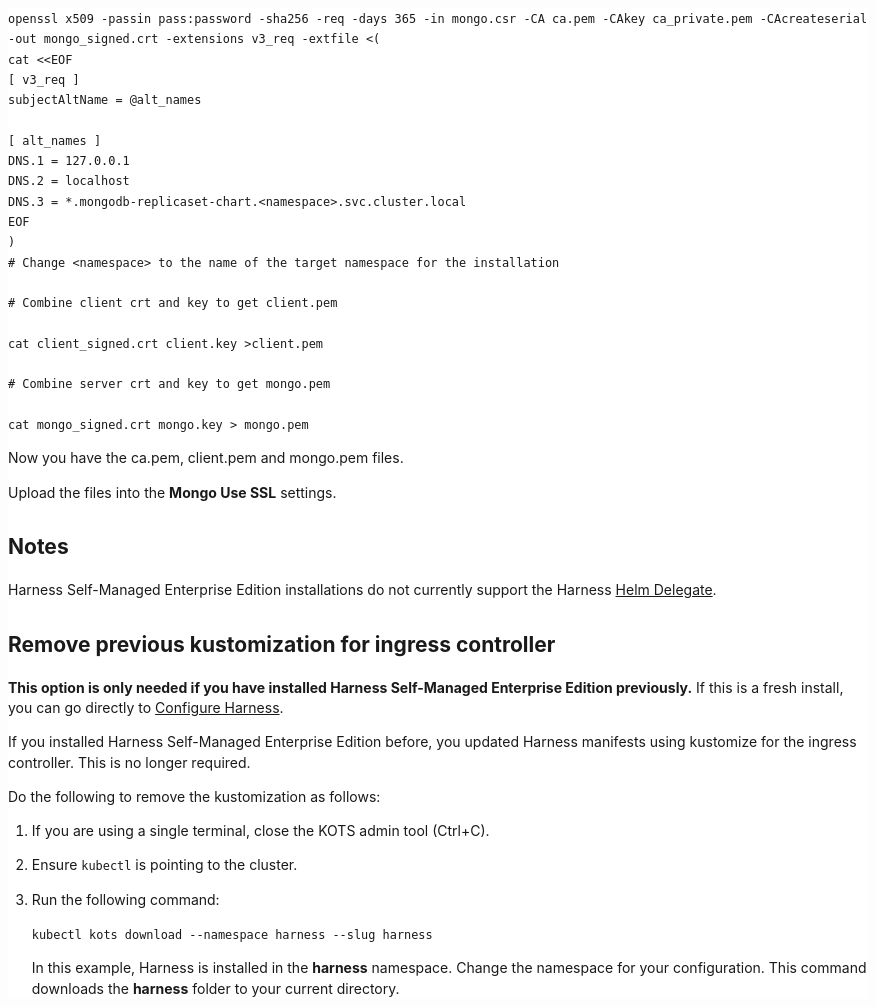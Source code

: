 ```
openssl x509 -passin pass:password -sha256 -req -days 365 -in mongo.csr -CA ca.pem -CAkey ca_private.pem -CAcreateserial -out mongo_signed.crt -extensions v3_req -extfile <(  
cat <<EOF  
[ v3_req ]  
subjectAltName = @alt_names  
  
[ alt_names ]  
DNS.1 = 127.0.0.1  
DNS.2 = localhost  
DNS.3 = *.mongodb-replicaset-chart.<namespace>.svc.cluster.local  
EOF  
)  
# Change <namespace> to the name of the target namespace for the installation
  
# Combine client crt and key to get client.pem  
  
cat client_signed.crt client.key >client.pem  
  
# Combine server crt and key to get mongo.pem  
  
cat mongo_signed.crt mongo.key > mongo.pem

```
Now you have the ca.pem, client.pem and mongo.pem files.

Upload the files into the **Mongo Use SSL** settings.

## Notes

Harness Self-Managed Enterprise Edition installations do not currently support the Harness [Helm Delegate](../../firstgen-platform/account/manage-delegates/using-the-helm-delegate.md).

## Remove previous kustomization for ingress controller

**This option is only needed if you have installed Harness Self-Managed Enterprise Edition previously.** If this is a fresh install, you can go directly to [Configure Harness](kubernetes-on-prem-existing-cluster-setup.md#step-4-configure-harness).

If you installed Harness Self-Managed Enterprise Edition before, you updated Harness manifests using kustomize for the ingress controller. This is no longer required.

Do the following to remove the kustomization as follows:

1. If you are using a single terminal, close the KOTS admin tool (Ctrl+C).
2. Ensure `kubectl` is pointing to the cluster.
3. Run the following command:

    ```
    kubectl kots download --namespace harness --slug harness
    ```
    
    In this example, Harness is installed in the **harness** namespace. Change the namespace for your configuration. This command downloads the **harness** folder to your current directory.
